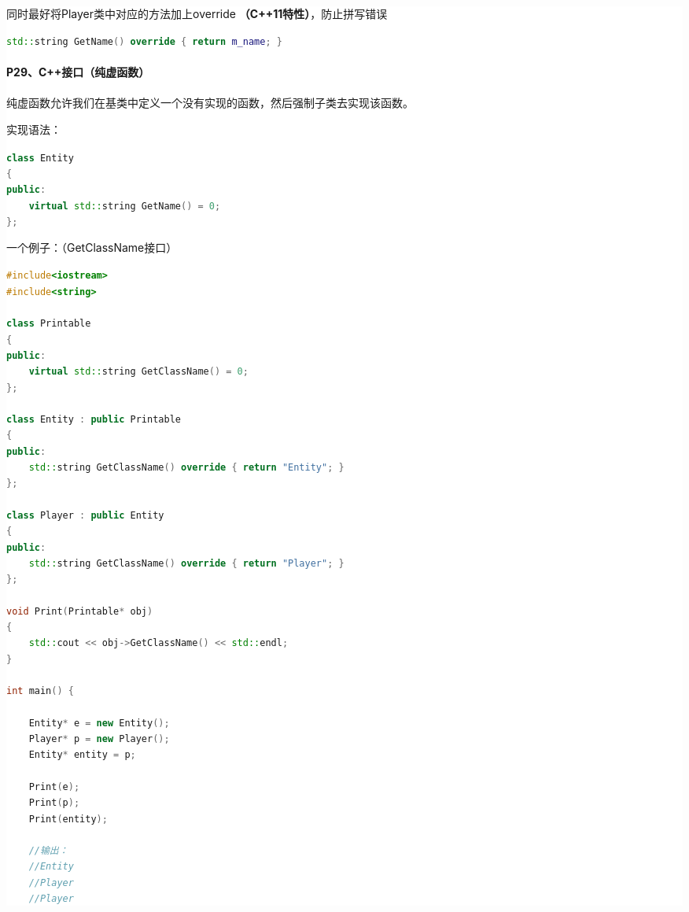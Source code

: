 同时最好将Player类中对应的方法加上override  **（C++11特性）**，防止拼写错误

```c++
std::string GetName() override { return m_name; }
```



#### P29、C++接口（纯虚函数）

纯虚函数允许我们在基类中定义一个没有实现的函数，然后强制子类去实现该函数。



实现语法：

```c++
class Entity 
{
public:
	virtual std::string GetName() = 0;
};
```





一个例子：（GetClassName接口）

```c++
#include<iostream>
#include<string>

class Printable
{
public:
	virtual std::string GetClassName() = 0;
};

class Entity : public Printable
{
public:
	std::string GetClassName() override { return "Entity"; }
};

class Player : public Entity
{
public:
	std::string GetClassName() override { return "Player"; }
};

void Print(Printable* obj) 
{
	std::cout << obj->GetClassName() << std::endl;
}

int main() {
	
	Entity* e = new Entity();
	Player* p = new Player();
	Entity* entity = p;
	
	Print(e);
	Print(p);
	Print(entity);

	//输出：
	//Entity
	//Player
	//Player
```